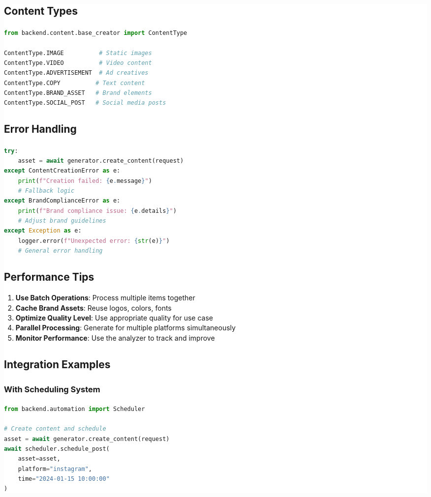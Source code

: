 ## Content Types

```python
from backend.content.base_creator import ContentType

ContentType.IMAGE          # Static images
ContentType.VIDEO          # Video content
ContentType.ADVERTISEMENT  # Ad creatives
ContentType.COPY          # Text content
ContentType.BRAND_ASSET   # Brand elements
ContentType.SOCIAL_POST   # Social media posts
```

## Error Handling

```python
try:
    asset = await generator.create_content(request)
except ContentCreationError as e:
    print(f"Creation failed: {e.message}")
    # Fallback logic
except BrandComplianceError as e:
    print(f"Brand compliance issue: {e.details}")
    # Adjust brand guidelines
except Exception as e:
    logger.error(f"Unexpected error: {str(e)}")
    # General error handling
```

## Performance Tips

1. **Use Batch Operations**: Process multiple items together
2. **Cache Brand Assets**: Reuse logos, colors, fonts
3. **Optimize Quality Level**: Use appropriate quality for use case
4. **Parallel Processing**: Generate for multiple platforms simultaneously
5. **Monitor Performance**: Use the analyzer to track and improve

## Integration Examples

### With Scheduling System

```python
from backend.automation import Scheduler

# Create content and schedule
asset = await generator.create_content(request)
await scheduler.schedule_post(
    asset=asset,
    platform="instagram",
    time="2024-01-15 10:00:00"
)
```
